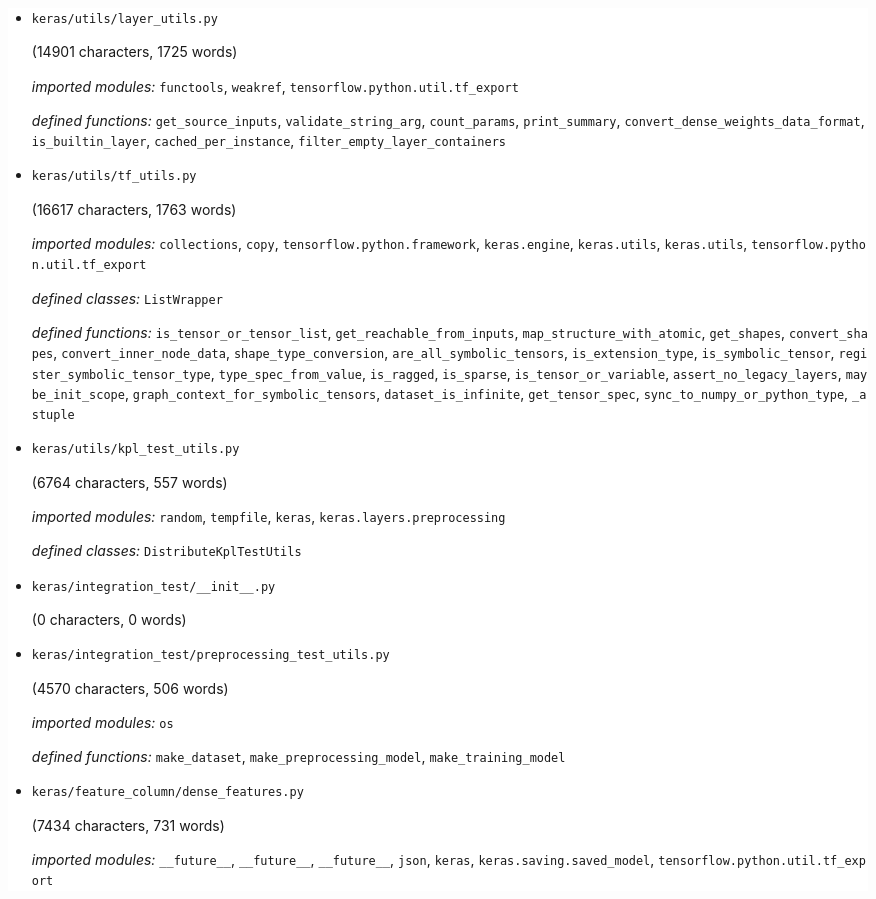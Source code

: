 

- `keras/utils/layer_utils.py` 

   (14901 characters, 1725 words)

    _imported modules:_ `functools`, `weakref`, `tensorflow.python.util.tf_export` 

    _defined functions:_ `get_source_inputs`, `validate_string_arg`, `count_params`, `print_summary`, `convert_dense_weights_data_format`, `is_builtin_layer`, `cached_per_instance`, `filter_empty_layer_containers` 



- `keras/utils/tf_utils.py` 

   (16617 characters, 1763 words)

    _imported modules:_ `collections`, `copy`, `tensorflow.python.framework`, `keras.engine`, `keras.utils`, `keras.utils`, `tensorflow.python.util.tf_export` 

    _defined classes:_ `ListWrapper` 

    _defined functions:_ `is_tensor_or_tensor_list`, `get_reachable_from_inputs`, `map_structure_with_atomic`, `get_shapes`, `convert_shapes`, `convert_inner_node_data`, `shape_type_conversion`, `are_all_symbolic_tensors`, `is_extension_type`, `is_symbolic_tensor`, `register_symbolic_tensor_type`, `type_spec_from_value`, `is_ragged`, `is_sparse`, `is_tensor_or_variable`, `assert_no_legacy_layers`, `maybe_init_scope`, `graph_context_for_symbolic_tensors`, `dataset_is_infinite`, `get_tensor_spec`, `sync_to_numpy_or_python_type`, `_astuple` 



- `keras/utils/kpl_test_utils.py` 

   (6764 characters, 557 words)

    _imported modules:_ `random`, `tempfile`, `keras`, `keras.layers.preprocessing` 

    _defined classes:_ `DistributeKplTestUtils` 





- `keras/integration_test/__init__.py` 

   (0 characters, 0 words)





- `keras/integration_test/preprocessing_test_utils.py` 

   (4570 characters, 506 words)

    _imported modules:_ `os` 

    _defined functions:_ `make_dataset`, `make_preprocessing_model`, `make_training_model` 



- `keras/feature_column/dense_features.py` 

   (7434 characters, 731 words)

    _imported modules:_ `__future__`, `__future__`, `__future__`, `json`, `keras`, `keras.saving.saved_model`, `tensorflow.python.util.tf_export` 
